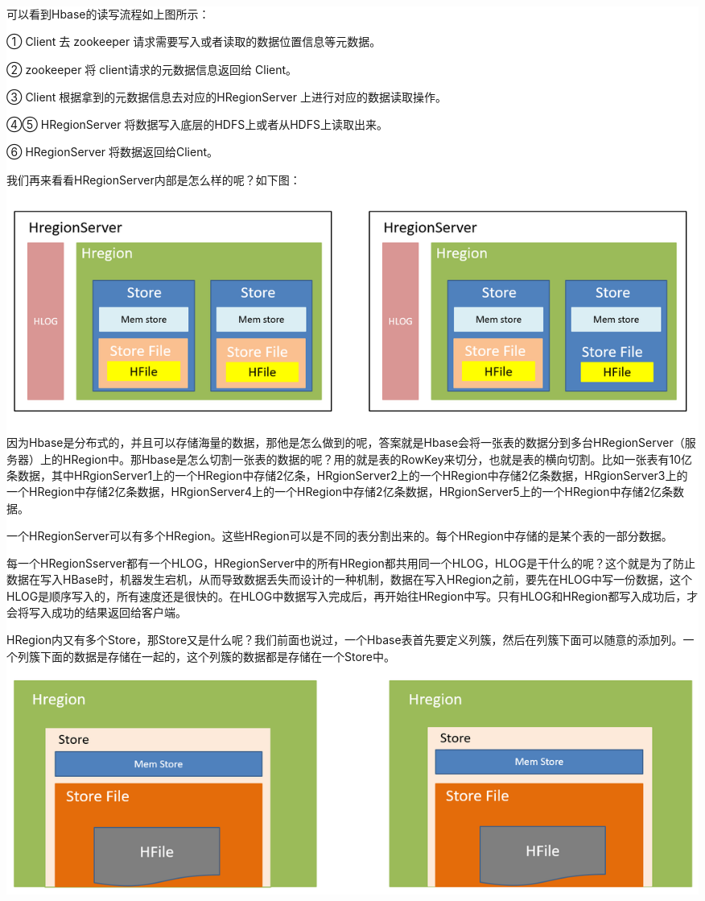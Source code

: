 可以看到Hbase的读写流程如上图所示：

① Client 去 zookeeper 请求需要写入或者读取的数据位置信息等元数据。

② zookeeper 将 client请求的元数据信息返回给 Client。

③ Client 根据拿到的元数据信息去对应的HRegionServer 上进行对应的数据读取操作。

④⑤ HRegionServer 将数据写入底层的HDFS上或者从HDFS上读取出来。

⑥ HRegionServer 将数据返回给Client。

我们再来看看HRegionServer内部是怎么样的呢？如下图：

![](../images/img_227.png)

因为Hbase是分布式的，并且可以存储海量的数据，那他是怎么做到的呢，答案就是Hbase会将一张表的数据分到多台HRegionServer（服务器）上的HRegion中。那Hbase是怎么切割一张表的数据的呢？用的就是表的RowKey来切分，也就是表的横向切割。比如一张表有10亿条数据，其中HRgionServer1上的一个HRegion中存储2亿条，HRgionServer2上的一个HRegion中存储2亿条数据，HRgionServer3上的一个HRegion中存储2亿条数据，HRgionServer4上的一个HRegion中存储2亿条数据，HRgionServer5上的一个HRegion中存储2亿条数据。

一个HRegionServer可以有多个HRegion。这些HRegion可以是不同的表分割出来的。每个HRegion中存储的是某个表的一部分数据。

每一个HRegionSserver都有一个HLOG，HRegionServer中的所有HRegion都共用同一个HLOG，HLOG是干什么的呢？这个就是为了防止数据在写入HBase时，机器发生宕机，从而导致数据丢失而设计的一种机制，数据在写入HRegion之前，要先在HLOG中写一份数据，这个HLOG是顺序写入的，所有速度还是很快的。在HLOG中数据写入完成后，再开始往HRegion中写。只有HLOG和HRegion都写入成功后，才会将写入成功的结果返回给客户端。

HRegion内又有多个Store，那Store又是什么呢？我们前面也说过，一个Hbase表首先要定义列簇，然后在列簇下面可以随意的添加列。一个列簇下面的数据是存储在一起的，这个列簇的数据都是存储在一个Store中。

![](../images/img_228.png)
